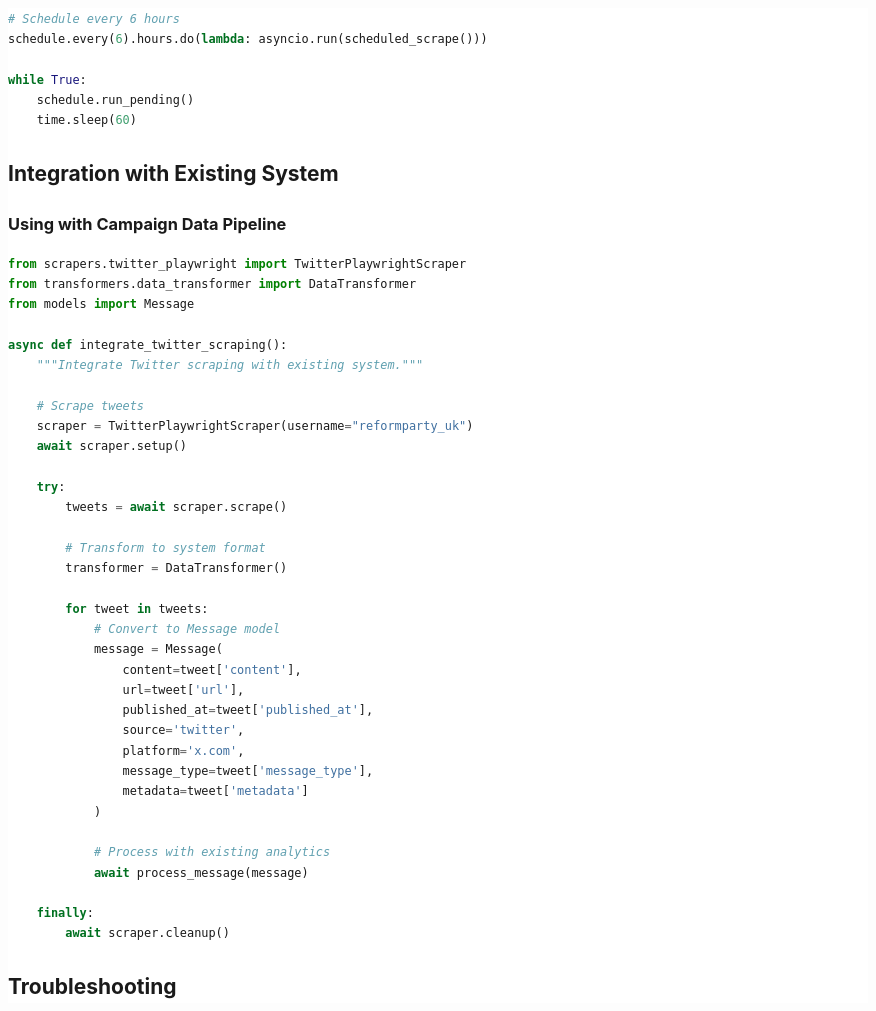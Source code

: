 ```python
# Schedule every 6 hours
schedule.every(6).hours.do(lambda: asyncio.run(scheduled_scrape()))

while True:
    schedule.run_pending()
    time.sleep(60)
```

## Integration with Existing System

### Using with Campaign Data Pipeline

```python
from scrapers.twitter_playwright import TwitterPlaywrightScraper
from transformers.data_transformer import DataTransformer
from models import Message

async def integrate_twitter_scraping():
    """Integrate Twitter scraping with existing system."""
    
    # Scrape tweets
    scraper = TwitterPlaywrightScraper(username="reformparty_uk")
    await scraper.setup()
    
    try:
        tweets = await scraper.scrape()
        
        # Transform to system format
        transformer = DataTransformer()
        
        for tweet in tweets:
            # Convert to Message model
            message = Message(
                content=tweet['content'],
                url=tweet['url'],
                published_at=tweet['published_at'],
                source='twitter',
                platform='x.com',
                message_type=tweet['message_type'],
                metadata=tweet['metadata']
            )
            
            # Process with existing analytics
            await process_message(message)
            
    finally:
        await scraper.cleanup()
```

## Troubleshooting
